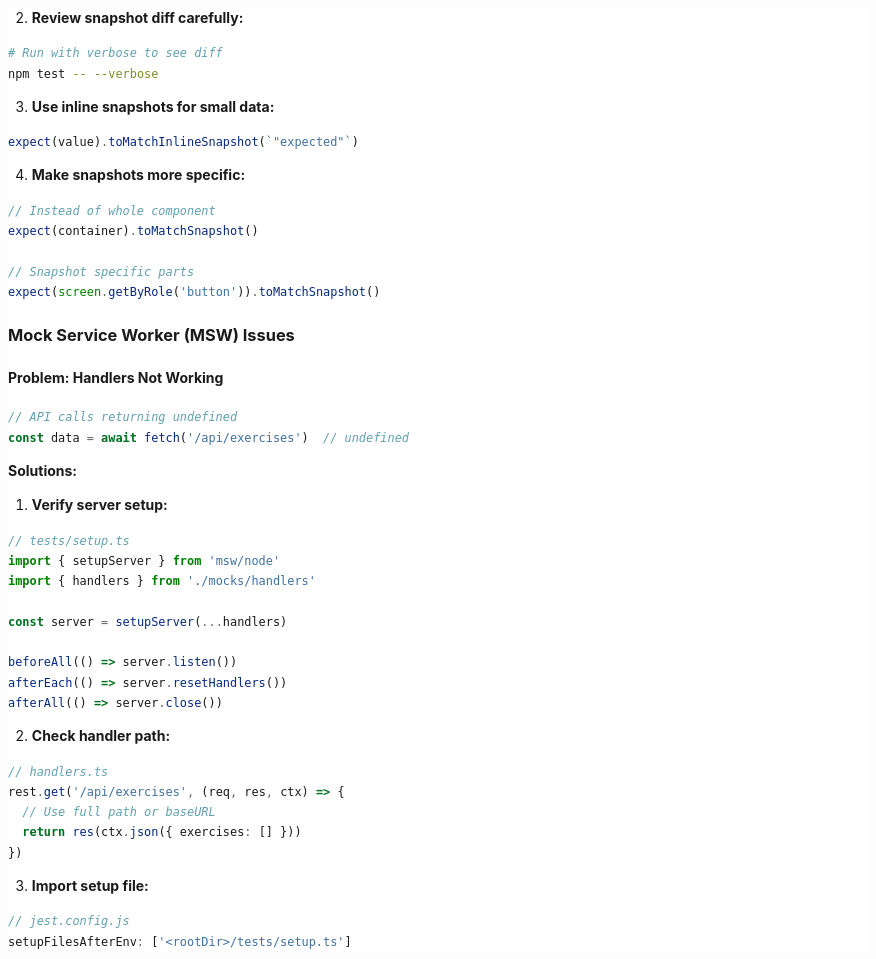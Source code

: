 2. **Review snapshot diff carefully:**
```bash
# Run with verbose to see diff
npm test -- --verbose
```

3. **Use inline snapshots for small data:**
```typescript
expect(value).toMatchInlineSnapshot(`"expected"`)
```

4. **Make snapshots more specific:**
```typescript
// Instead of whole component
expect(container).toMatchSnapshot()

// Snapshot specific parts
expect(screen.getByRole('button')).toMatchSnapshot()
```

### Mock Service Worker (MSW) Issues

#### Problem: Handlers Not Working

```typescript
// API calls returning undefined
const data = await fetch('/api/exercises')  // undefined
```

**Solutions:**

1. **Verify server setup:**
```typescript
// tests/setup.ts
import { setupServer } from 'msw/node'
import { handlers } from './mocks/handlers'

const server = setupServer(...handlers)

beforeAll(() => server.listen())
afterEach(() => server.resetHandlers())
afterAll(() => server.close())
```

2. **Check handler path:**
```typescript
// handlers.ts
rest.get('/api/exercises', (req, res, ctx) => {
  // Use full path or baseURL
  return res(ctx.json({ exercises: [] }))
})
```

3. **Import setup file:**
```javascript
// jest.config.js
setupFilesAfterEnv: ['<rootDir>/tests/setup.ts']
```
